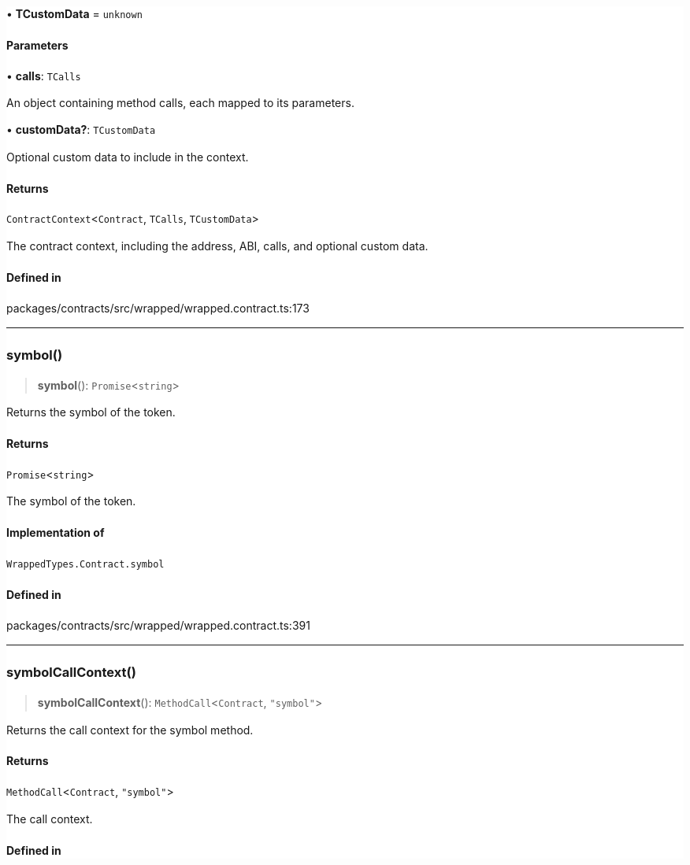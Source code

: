• **TCustomData** = `unknown`

#### Parameters

• **calls**: `TCalls`

An object containing method calls, each mapped to its parameters.

• **customData?**: `TCustomData`

Optional custom data to include in the context.

#### Returns

`ContractContext`\<`Contract`, `TCalls`, `TCustomData`\>

The contract context, including the address, ABI, calls, and optional custom data.

#### Defined in

packages/contracts/src/wrapped/wrapped.contract.ts:173

***

### symbol()

> **symbol**(): `Promise`\<`string`\>

Returns the symbol of the token.

#### Returns

`Promise`\<`string`\>

The symbol of the token.

#### Implementation of

`WrappedTypes.Contract.symbol`

#### Defined in

packages/contracts/src/wrapped/wrapped.contract.ts:391

***

### symbolCallContext()

> **symbolCallContext**(): `MethodCall`\<`Contract`, `"symbol"`\>

Returns the call context for the symbol method.

#### Returns

`MethodCall`\<`Contract`, `"symbol"`\>

The call context.

#### Defined in
